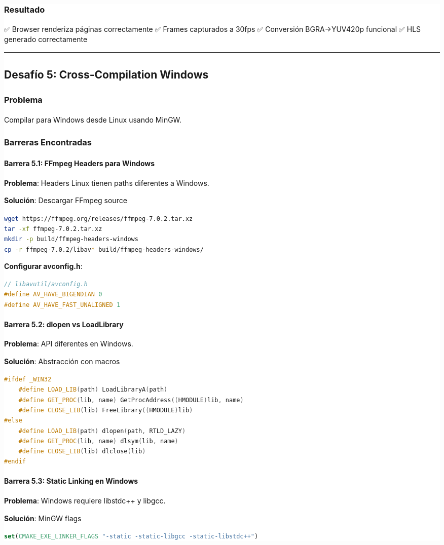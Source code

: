### Resultado
✅ Browser renderiza páginas correctamente
✅ Frames capturados a 30fps
✅ Conversión BGRA->YUV420p funcional
✅ HLS generado correctamente

---

## Desafío 5: Cross-Compilation Windows

### Problema
Compilar para Windows desde Linux usando MinGW.

### Barreras Encontradas

#### Barrera 5.1: FFmpeg Headers para Windows
**Problema**: Headers Linux tienen paths diferentes a Windows.

**Solución**: Descargar FFmpeg source
```bash
wget https://ffmpeg.org/releases/ffmpeg-7.0.2.tar.xz
tar -xf ffmpeg-7.0.2.tar.xz
mkdir -p build/ffmpeg-headers-windows
cp -r ffmpeg-7.0.2/libav* build/ffmpeg-headers-windows/
```

**Configurar avconfig.h**:
```c
// libavutil/avconfig.h
#define AV_HAVE_BIGENDIAN 0
#define AV_HAVE_FAST_UNALIGNED 1
```

#### Barrera 5.2: dlopen vs LoadLibrary
**Problema**: API diferentes en Windows.

**Solución**: Abstracción con macros
```cpp
#ifdef _WIN32
    #define LOAD_LIB(path) LoadLibraryA(path)
    #define GET_PROC(lib, name) GetProcAddress((HMODULE)lib, name)
    #define CLOSE_LIB(lib) FreeLibrary((HMODULE)lib)
#else
    #define LOAD_LIB(path) dlopen(path, RTLD_LAZY)
    #define GET_PROC(lib, name) dlsym(lib, name)
    #define CLOSE_LIB(lib) dlclose(lib)
#endif
```

#### Barrera 5.3: Static Linking en Windows
**Problema**: Windows requiere libstdc++ y libgcc.

**Solución**: MinGW flags
```cmake
set(CMAKE_EXE_LINKER_FLAGS "-static -static-libgcc -static-libstdc++")
```
